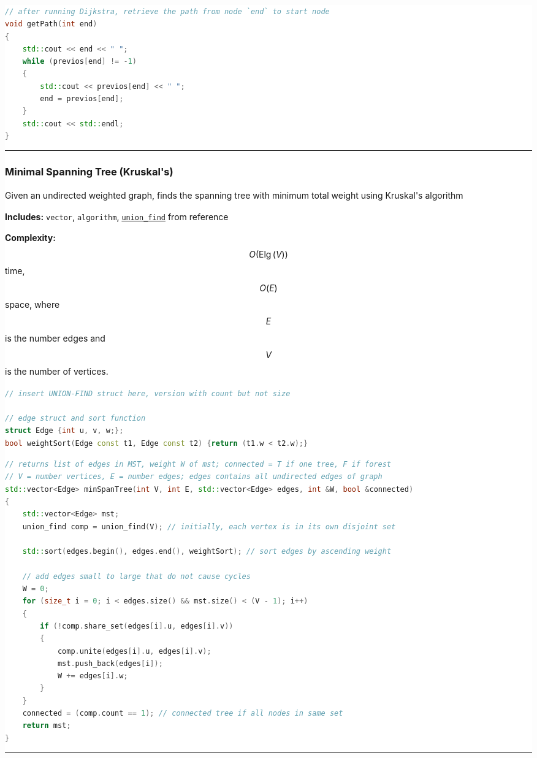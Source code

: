 ```c++
// after running Dijkstra, retrieve the path from node `end` to start node
void getPath(int end)
{
    std::cout << end << " ";
    while (previos[end] != -1)
    {
        std::cout << previos[end] << " ";
        end = previos[end];
    }
    std::cout << std::endl;
}
```

---

### Minimal Spanning Tree (Kruskal's)
Given an undirected weighted graph, finds the spanning tree with minimum total weight using Kruskal's algorithm

**Includes:** `vector`, `algorithm`, [`union_find`](#disjoint-set) from reference

**Complexity:** $$O(\operatorname{Elg}(V))$$ time, $$O(E)$$ space, where $$E$$ is the number edges and $$V$$ is the number of vertices.

```c++
// insert UNION-FIND struct here, version with count but not size

// edge struct and sort function
struct Edge {int u, v, w;};
bool weightSort(Edge const t1, Edge const t2) {return (t1.w < t2.w);}
```

```c++
// returns list of edges in MST, weight W of mst; connected = T if one tree, F if forest
// V = number vertices, E = number edges; edges contains all undirected edges of graph
std::vector<Edge> minSpanTree(int V, int E, std::vector<Edge> edges, int &W, bool &connected)
{
    std::vector<Edge> mst;
    union_find comp = union_find(V); // initially, each vertex is in its own disjoint set

    std::sort(edges.begin(), edges.end(), weightSort); // sort edges by ascending weight

    // add edges small to large that do not cause cycles
    W = 0;
    for (size_t i = 0; i < edges.size() && mst.size() < (V - 1); i++)
    {
        if (!comp.share_set(edges[i].u, edges[i].v))
        {
            comp.unite(edges[i].u, edges[i].v);
            mst.push_back(edges[i]);
            W += edges[i].w;
        }
    }
    connected = (comp.count == 1); // connected tree if all nodes in same set
    return mst;
}
```

---